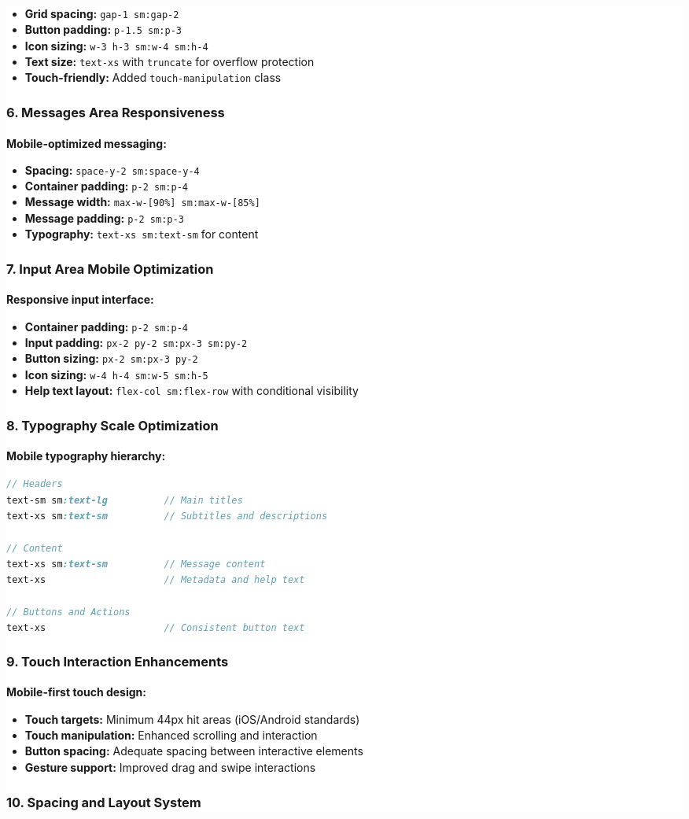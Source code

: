 - **Grid spacing:** `gap-1 sm:gap-2`
- **Button padding:** `p-1.5 sm:p-3`
- **Icon sizing:** `w-3 h-3 sm:w-4 sm:h-4`
- **Text size:** `text-xs` with `truncate` for overflow protection
- **Touch-friendly:** Added `touch-manipulation` class

### 6. **Messages Area Responsiveness**

**Mobile-optimized messaging:**

- **Spacing:** `space-y-2 sm:space-y-4`
- **Container padding:** `p-2 sm:p-4`
- **Message width:** `max-w-[90%] sm:max-w-[85%]`
- **Message padding:** `p-2 sm:p-3`
- **Typography:** `text-xs sm:text-sm` for content

### 7. **Input Area Mobile Optimization**

**Responsive input interface:**

- **Container padding:** `p-2 sm:p-4`
- **Input padding:** `px-2 py-2 sm:px-3 sm:py-2`
- **Button sizing:** `px-2 sm:px-3 py-2`
- **Icon sizing:** `w-4 h-4 sm:w-5 sm:h-5`
- **Help text layout:** `flex-col sm:flex-row` with conditional visibility

### 8. **Typography Scale Optimization**

**Mobile typography hierarchy:**

```scss
// Headers
text-sm sm:text-lg          // Main titles
text-xs sm:text-sm          // Subtitles and descriptions

// Content
text-xs sm:text-sm          // Message content
text-xs                     // Metadata and help text

// Buttons and Actions
text-xs                     // Consistent button text
```

### 9. **Touch Interaction Enhancements**

**Mobile-first touch design:**

- **Touch targets:** Minimum 44px hit areas (iOS/Android standards)
- **Touch manipulation:** Enhanced scrolling and interaction
- **Button spacing:** Adequate spacing between interactive elements
- **Gesture support:** Improved drag and swipe interactions

### 10. **Spacing and Layout System**
